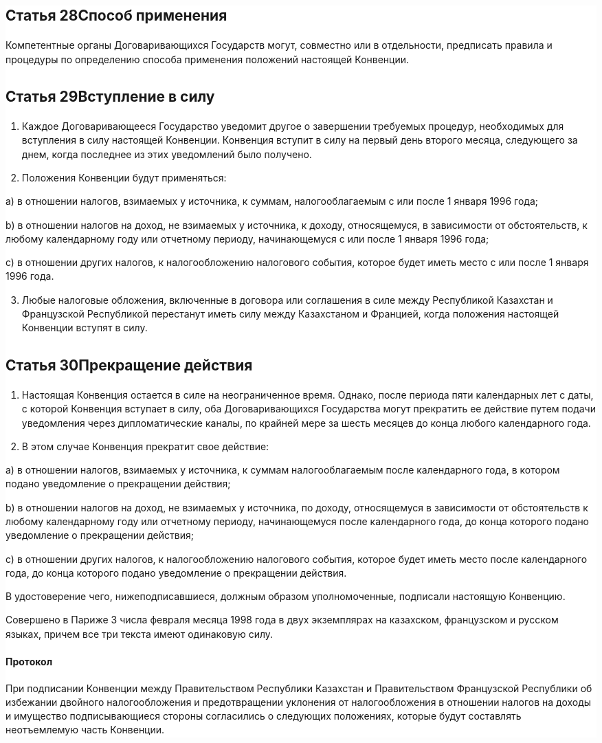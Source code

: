 ## Статья 28Способ применения

Компетентные органы Договаривающихся Государств могут, совместно или в отдельности, предписать правила и процедуры по определению способа применения положений настоящей Конвенции.

## Статья 29Вступление в силу

1. Каждое Договаривающееся Государство уведомит другое о завершении требуемых процедур, необходимых для вступления в силу настоящей Конвенции. Конвенция вступит в силу на первый день второго месяца, следующего за днем, когда последнее из этих уведомлений было получено.

2. Положения Конвенции будут применяться:

а) в отношении налогов, взимаемых у источника, к суммам, налогооблагаемым с или после 1 января 1996 года;

b) в отношении налогов на доход, не взимаемых у источника, к доходу, относящемуся, в зависимости от обстоятельств, к любому календарному году или отчетному периоду, начинающемуся с или после 1 января 1996 года;

с) в отношении других налогов, к налогообложению налогового события, которое будет иметь место с или после 1 января 1996 года.

3. Любые налоговые обложения, включенные в договора или соглашения в силе между Республикой Казахстан и Французской Республикой перестанут иметь силу между Казахстаном и Францией, когда положения настоящей Конвенции вступят в силу.

## Статья 30Прекращение действия

1. Настоящая Конвенция остается в силе на неограниченное время. Однако, после периода пяти календарных лет с даты, с которой Конвенция вступает в силу, оба Договаривающихся Государства могут прекратить ее действие путем подачи уведомления через дипломатические каналы, по крайней мере за шесть месяцев до конца любого календарного года.

2. В этом случае Конвенция прекратит свое действие:

а) в отношении налогов, взимаемых у источника, к суммам налогооблагаемым после календарного года, в котором подано уведомление о прекращении действия;

b) в отношении налогов на доход, не взимаемых у источника, по доходу, относящемуся в зависимости от обстоятельств к любому календарному году или отчетному периоду, начинающемуся после календарного года, до конца которого подано уведомление о прекращении действия;

с) в отношении других налогов, к налогообложению налогового события, которое будет иметь место после календарного года, до конца которого подано уведомление о прекращении действия.

В удостоверение чего, нижеподписавшиеся, должным образом уполномоченные, подписали настоящую Конвенцию.

Совершено в Париже 3 числа февраля месяца 1998 года в двух экземплярах на казахском, французском и русском языках, причем все три текста имеют одинаковую силу.

#### Протокол

При подписании Конвенции между Правительством Республики Казахстан и Правительством Французской Республики об избежании двойного налогообложения и предотвращении уклонения от налогообложения в отношении налогов на доходы и имущество подписывающиеся стороны согласились о следующих положениях, которые будут составлять неотъемлемую часть Конвенции.
